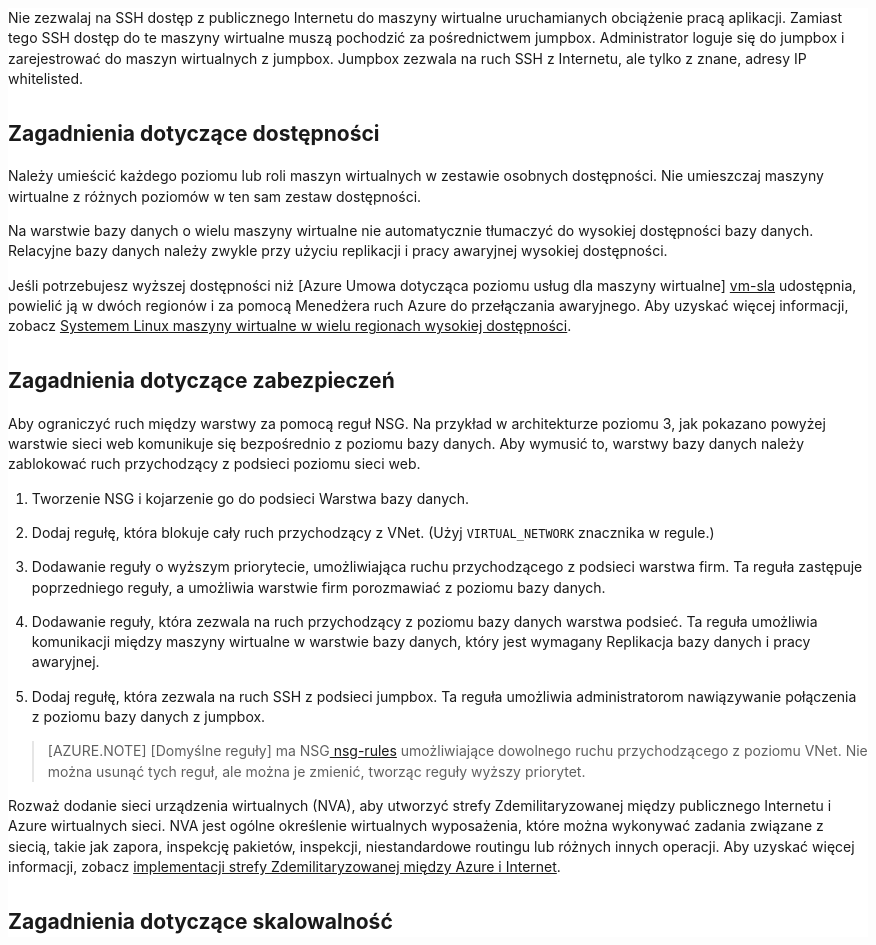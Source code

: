 Nie zezwalaj na SSH dostęp z publicznego Internetu do maszyny wirtualne uruchamianych obciążenie pracą aplikacji. Zamiast tego SSH dostęp do te maszyny wirtualne muszą pochodzić za pośrednictwem jumpbox. Administrator loguje się do jumpbox i zarejestrować do maszyn wirtualnych z jumpbox. Jumpbox zezwala na ruch SSH z Internetu, ale tylko z znane, adresy IP whitelisted.

## <a name="availability-considerations"></a>Zagadnienia dotyczące dostępności

Należy umieścić każdego poziomu lub roli maszyn wirtualnych w zestawie osobnych dostępności. Nie umieszczaj maszyny wirtualne z różnych poziomów w ten sam zestaw dostępności. 

Na warstwie bazy danych o wielu maszyny wirtualne nie automatycznie tłumaczyć do wysokiej dostępności bazy danych. Relacyjne bazy danych należy zwykle przy użyciu replikacji i pracy awaryjnej wysokiej dostępności.  

Jeśli potrzebujesz wyższej dostępności niż [Azure Umowa dotycząca poziomu usług dla maszyny wirtualne] [ vm-sla] udostępnia, powielić ją w dwóch regionów i za pomocą Menedżera ruch Azure do przełączania awaryjnego. Aby uzyskać więcej informacji, zobacz [Systemem Linux maszyny wirtualne w wielu regionach wysokiej dostępności][multi-dc].  

## <a name="security-considerations"></a>Zagadnienia dotyczące zabezpieczeń

Aby ograniczyć ruch między warstwy za pomocą reguł NSG. Na przykład w architekturze poziomu 3, jak pokazano powyżej warstwie sieci web komunikuje się bezpośrednio z poziomu bazy danych. Aby wymusić to, warstwy bazy danych należy zablokować ruch przychodzący z podsieci poziomu sieci web.  

  1. Tworzenie NSG i kojarzenie go do podsieci Warstwa bazy danych.

  2. Dodaj regułę, która blokuje cały ruch przychodzący z VNet. (Użyj `VIRTUAL_NETWORK` znacznika w regule.) 

  3. Dodawanie reguły o wyższym priorytecie, umożliwiająca ruchu przychodzącego z podsieci warstwa firm. Ta reguła zastępuje poprzedniego reguły, a umożliwia warstwie firm porozmawiać z poziomu bazy danych.

  4. Dodawanie reguły, która zezwala na ruch przychodzący z poziomu bazy danych warstwa podsieć. Ta reguła umożliwia komunikacji między maszyny wirtualne w warstwie bazy danych, który jest wymagany Replikacja bazy danych i pracy awaryjnej.

  5. Dodaj regułę, która zezwala na ruch SSH z podsieci jumpbox. Ta reguła umożliwia administratorom nawiązywanie połączenia z poziomu bazy danych z jumpbox.

  > [AZURE.NOTE] [Domyślne reguły] ma NSG[ nsg-rules] umożliwiające dowolnego ruchu przychodzącego z poziomu VNet. Nie można usunąć tych reguł, ale można je zmienić, tworząc reguły wyższy priorytet.

Rozważ dodanie sieci urządzenia wirtualnych (NVA), aby utworzyć strefy Zdemilitaryzowanej między publicznego Internetu i Azure wirtualnych sieci. NVA jest ogólne określenie wirtualnych wyposażenia, które można wykonywać zadania związane z siecią, takie jak zapora, inspekcję pakietów, inspekcji, niestandardowe routingu lub różnych innych operacji. Aby uzyskać więcej informacji, zobacz [implementacji strefy Zdemilitaryzowanej między Azure i Internet][dmz].

## <a name="scalability-considerations"></a>Zagadnienia dotyczące skalowalność


[azure-administration]: ../automation/automation-intro.md
[azure-availability-sets]: ../virtual-machines/virtual-machines-windows-manage-availability.md#configure-each-application-tier-into-separate-availability-sets
[availability-sets-manage]: ../virtual-machines/virtual-machines-windows-manage-availability.md
[host bastionu]: https://en.wikipedia.org/wiki/Bastion_host
[cassandra-consistency]: http://docs.datastax.com/en/cassandra/2.0/cassandra/dml/dml_config_consistency_c.html
[cassandra-consistency-usage]: http://medium.com/@foundev/cassandra-how-many-nodes-are-talked-to-with-quorum-also-should-i-use-it-98074e75d7d5#.b4pb4alb2
[cassandra-in-azure]: https://docs.datastax.com/en/datastax_enterprise/4.5/datastax_enterprise/install/installAzure.html
[cassandra-replication]: http://www.planetcassandra.org/data-replication-in-nosql-databases-explained/
[CIDR]: https://en.wikipedia.org/wiki/Classless_Inter-Domain_Routing
[chef]: https://www.chef.io/solutions/azure/
[datastax]: http://www.datastax.com/products/datastax-enterprise
[dmz]: guidance-iaas-ra-secure-vnet-dmz.md
[github-folder]: https://github.com/mspnp/reference-architectures/tree/master/guidance-compute-n-tier
[lb-external-create]: ../load-balancer/load-balancer-get-started-internet-portal.md
[lb-internal-create]: ../load-balancer/load-balancer-get-started-ilb-arm-portal.md
[load-balancer-external]: ../load-balancer/load-balancer-internet-overview.md
[load-balancer-internal]: ../load-balancer/load-balancer-internal-overview.md
[multi-dc]: guidance-compute-multiple-datacenters-linux.md
[multi-vm]: guidance-compute-multi-vm.md
[naming conventions]: guidance-naming-conventions.md
[nsg]: ../virtual-network/virtual-networks-nsg.md
[nsg-rules]: ../best-practices-resource-manager-security.md#network-security-groups
[operations-management-suite]: https://www.microsoft.com/en-us/server-cloud/operations-management-suite/overview.aspx
[plan-network]: ../virtual-network/virtual-network-vnet-plan-design-arm.md
[private-ip-space]: https://en.wikipedia.org/wiki/Private_network#Private_IPv4_address_spaces
[publiczny adres IP]: ../virtual-network/virtual-network-ip-addresses-overview-arm.md
[puppet]: https://puppetlabs.com/blog/managing-azure-virtual-machines-puppet
[resource-manager-overview]: ../azure-resource-manager/resource-group-overview.md
[vm-sla]: https://azure.microsoft.com/en-us/support/legal/sla/virtual-machines
[vnet faq]: ../virtual-network/virtual-networks-faq.md
[visio-download]: http://download.microsoft.com/download/1/5/6/1569703C-0A82-4A9C-8334-F13D0DF2F472/RAs.vsdx
[Nagios]: https://www.nagios.org/
[Zabbix]: http://www.zabbix.com/
[Icinga]: http://www.icinga.org/
[0]: ./media/blueprints/compute-n-tier-linux.png "Architektura N warstwowych za pomocą Microsoft Azure"
[1]: ./media/blueprints/deploybutton.png 
[2]: https://portal.azure.com/#create/Microsoft.Template/uri/https%3A%2F%2Fraw.githubusercontent.com%2Fmspnp%2Freference-architectures%2Fmaster%2Fguidance-compute-n-tier%2Fazuredeploy.json